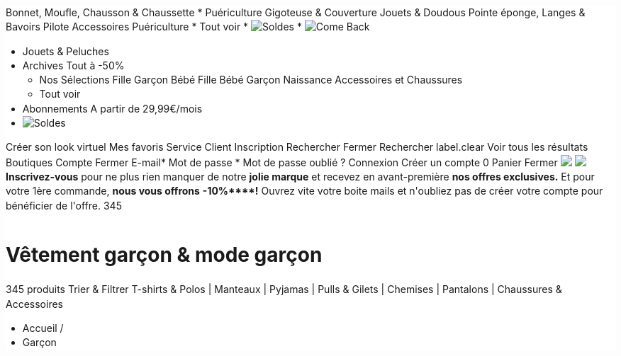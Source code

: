 Bonnet, Moufle, Chausson & Chaussette 
    * Puériculture 
Gigoteuse & Couverture 
Jouets & Doudous 
Pointe éponge, Langes & Bavoirs 
Pilote 
Accessoires Puériculture 
    * Tout voir
    * ![Soldes](https://www.sergent-major.com/on/demandware.static/-/Library-Sites-Shared-Library-SergentMajor/default/dw2b979062/Push%20PLP/Push%20Duo/H24/24_AH_OP_Soldes_Demarque3_PushDuo_FR.webp)
    * ![Come Back](https://www.sergent-major.com/on/demandware.static/-/Library-Sites-Shared-Library-SergentMajor/default/dw1dc3d4e5/Push%20PLP/Push%20Duo/E25/25_PE_OP_Comeback_PushDuo_FR.webp)
  * Jouets & Peluches
  * Archives Tout à -50%
    * Nos Sélections 
Fille 
Garçon 
Bébé Fille 
Bébé Garçon 
Naissance 
Accessoires et Chaussures 
    * Tout voir
  * Abonnements A partir de 29,99€/mois
  * ![Soldes](https://www.sergent-major.com/on/demandware.static/-/Library-Sites-Shared-Library-SergentMajor/default/dw2b979062/Push%20PLP/Push%20Duo/H24/24_AH_OP_Soldes_Demarque3_PushDuo_FR.webp)


Créer son look virtuel
Mes favoris
Service Client
Inscription
Rechercher
Fermer
Rechercher label.clear
Voir tous les résultats
Boutiques
Compte
Fermer
E-mail* 
Mot de passe * 
Mot de passe oublié ? 
Connexion Créer un compte
0  Panier 
Fermer
![](https://www.sergent-major.com/on/demandware.static/-/Library-Sites-Shared-Library-SergentMajor/default/dw77068d9f/Newsletter/newsletterSubscriverPopIn.webp)
![](https://www.sergent-major.com/on/demandware.static/-/Library-Sites-Shared-Library-SergentMajor/default/dw77068d9f/Newsletter/newsletterSubscriverPopIn.webp)
**Inscrivez-vous** pour ne plus rien manquer de notre **jolie marque** et recevez en avant-première **nos offres exclusives.**
Et pour votre 1ère commande, **nous vous offrons** **-10%****!** Ouvrez vite votre boite mails et n'oubliez pas de créer votre compte pour bénéficier de l'offre.
345
#  Vêtement garçon & mode garçon 
345 produits 
Trier & Filtrer
T-shirts & Polos | Manteaux | Pyjamas | Pulls & Gilets | Chemises | Pantalons | Chaussures & Accessoires
  * Accueil /
  * Garçon

